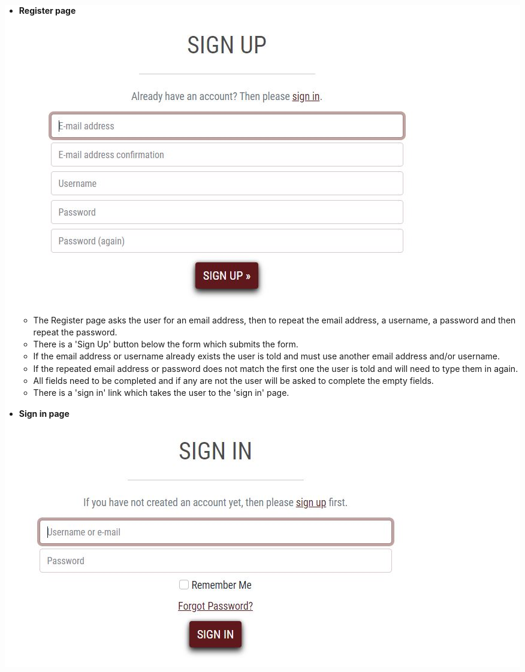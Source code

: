 - __Register page__

   ![Register page](assets/readme-images/register.JPG)

  - The Register page asks the user for an email address, then to repeat the email address, a username, a password and then repeat the password.
  - There is a 'Sign Up' button below the form which submits the form.
  - If the email address or username already exists the user is told and must use another email address and/or username.
  - If the repeated email address or password does not match the first one the user is told and will need to type them in again.
  - All fields need to be completed and if any are not the user will be asked to complete the empty fields.
  - There is a 'sign in' link which takes the user to the 'sign in' page.

- __Sign in page__

  ![Sign in Page](assets/readme-images/sign-in.JPG)
